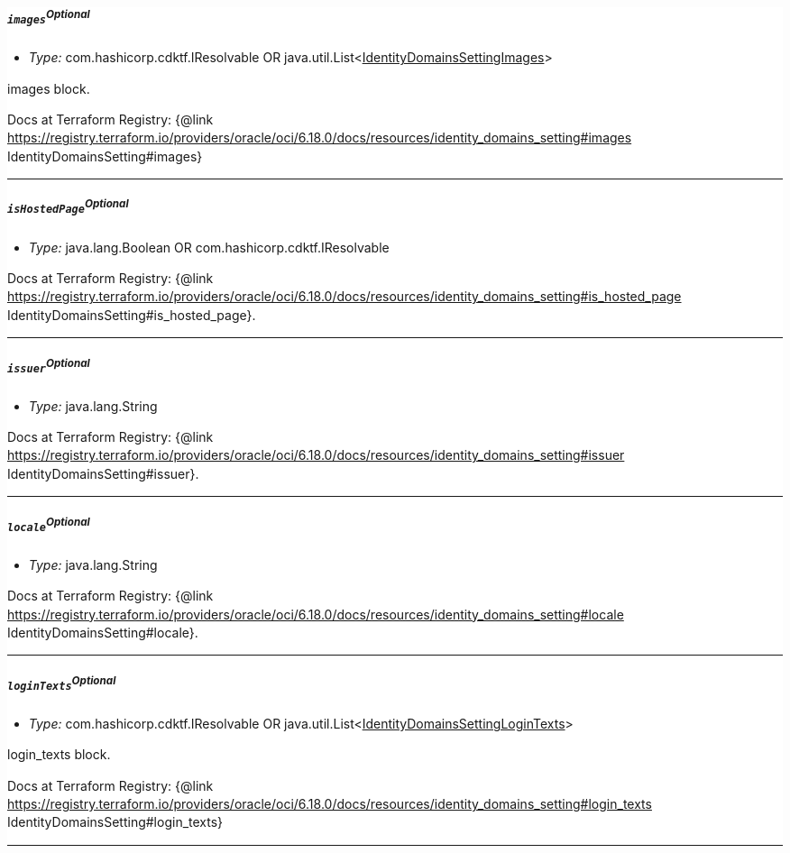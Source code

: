 ##### `images`<sup>Optional</sup> <a name="images" id="rhizo-co-terraform-provider-oci.identityDomainsSetting.IdentityDomainsSetting.Initializer.parameter.images"></a>

- *Type:* com.hashicorp.cdktf.IResolvable OR java.util.List<<a href="#rhizo-co-terraform-provider-oci.identityDomainsSetting.IdentityDomainsSettingImages">IdentityDomainsSettingImages</a>>

images block.

Docs at Terraform Registry: {@link https://registry.terraform.io/providers/oracle/oci/6.18.0/docs/resources/identity_domains_setting#images IdentityDomainsSetting#images}

---

##### `isHostedPage`<sup>Optional</sup> <a name="isHostedPage" id="rhizo-co-terraform-provider-oci.identityDomainsSetting.IdentityDomainsSetting.Initializer.parameter.isHostedPage"></a>

- *Type:* java.lang.Boolean OR com.hashicorp.cdktf.IResolvable

Docs at Terraform Registry: {@link https://registry.terraform.io/providers/oracle/oci/6.18.0/docs/resources/identity_domains_setting#is_hosted_page IdentityDomainsSetting#is_hosted_page}.

---

##### `issuer`<sup>Optional</sup> <a name="issuer" id="rhizo-co-terraform-provider-oci.identityDomainsSetting.IdentityDomainsSetting.Initializer.parameter.issuer"></a>

- *Type:* java.lang.String

Docs at Terraform Registry: {@link https://registry.terraform.io/providers/oracle/oci/6.18.0/docs/resources/identity_domains_setting#issuer IdentityDomainsSetting#issuer}.

---

##### `locale`<sup>Optional</sup> <a name="locale" id="rhizo-co-terraform-provider-oci.identityDomainsSetting.IdentityDomainsSetting.Initializer.parameter.locale"></a>

- *Type:* java.lang.String

Docs at Terraform Registry: {@link https://registry.terraform.io/providers/oracle/oci/6.18.0/docs/resources/identity_domains_setting#locale IdentityDomainsSetting#locale}.

---

##### `loginTexts`<sup>Optional</sup> <a name="loginTexts" id="rhizo-co-terraform-provider-oci.identityDomainsSetting.IdentityDomainsSetting.Initializer.parameter.loginTexts"></a>

- *Type:* com.hashicorp.cdktf.IResolvable OR java.util.List<<a href="#rhizo-co-terraform-provider-oci.identityDomainsSetting.IdentityDomainsSettingLoginTexts">IdentityDomainsSettingLoginTexts</a>>

login_texts block.

Docs at Terraform Registry: {@link https://registry.terraform.io/providers/oracle/oci/6.18.0/docs/resources/identity_domains_setting#login_texts IdentityDomainsSetting#login_texts}

---